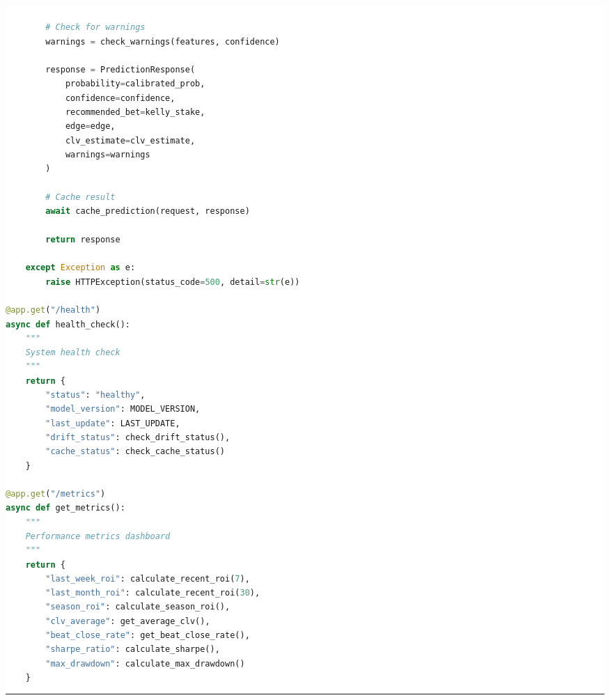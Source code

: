 ```python

        # Check for warnings
        warnings = check_warnings(features, confidence)

        response = PredictionResponse(
            probability=calibrated_prob,
            confidence=confidence,
            recommended_bet=kelly_stake,
            edge=edge,
            clv_estimate=clv_estimate,
            warnings=warnings
        )

        # Cache result
        await cache_prediction(request, response)

        return response

    except Exception as e:
        raise HTTPException(status_code=500, detail=str(e))

@app.get("/health")
async def health_check():
    """
    System health check
    """
    return {
        "status": "healthy",
        "model_version": MODEL_VERSION,
        "last_update": LAST_UPDATE,
        "drift_status": check_drift_status(),
        "cache_status": check_cache_status()
    }

@app.get("/metrics")
async def get_metrics():
    """
    Performance metrics dashboard
    """
    return {
        "last_week_roi": calculate_recent_roi(7),
        "last_month_roi": calculate_recent_roi(30),
        "season_roi": calculate_season_roi(),
        "clv_average": get_average_clv(),
        "beat_close_rate": get_beat_close_rate(),
        "sharpe_ratio": calculate_sharpe(),
        "max_drawdown": calculate_max_drawdown()
    }
```

---
